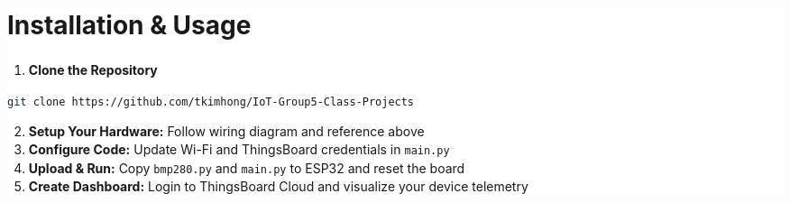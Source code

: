 # Installation & Usage

1. **Clone the Repository**

```bash
git clone https://github.com/tkimhong/IoT-Group5-Class-Projects
```

2. **Setup Your Hardware:** Follow wiring diagram and reference above
3. **Configure Code:** Update Wi-Fi and ThingsBoard credentials in `main.py`
4. **Upload & Run:** Copy `bmp280.py` and `main.py` to ESP32 and reset the board
5. **Create Dashboard:** Login to ThingsBoard Cloud and visualize your device telemetry
